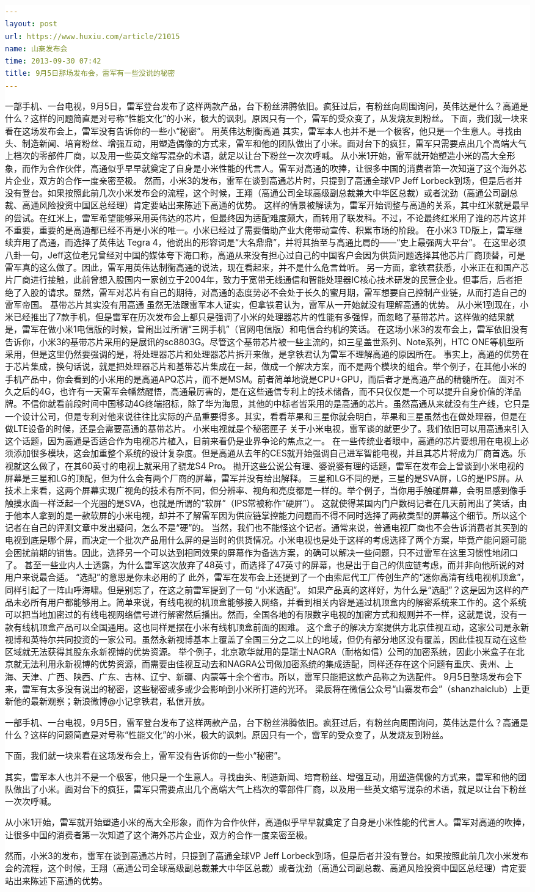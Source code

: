 ```yaml
---
layout: post
url: https://www.huxiu.com/article/21015
name: 山寨发布会
time: 2013-09-30 07:42
title: 9月5日那场发布会，雷军有一些没说的秘密
---
```

一部手机、一台电视，9月5日，雷军登台发布了这样两款产品，台下粉丝沸腾依旧。疯狂过后，有粉丝向周围询问，英伟达是什么？高通是什么？这样的问题简直是对号称“性能文化”的小米，极大的讽刺。原因只有一个，雷军的受众变了，从发烧友到粉丝。 下面，我们就一块来看在这场发布会上，雷军没有告诉你的一些小“秘密”。 用英伟达制衡高通 其实，雷军本人也并不是一个极客，他只是一个生意人。寻找由头、制造新闻、培育粉丝、增强互动，用塑造偶像的方式来，雷军和他的团队做出了小米。面对台下的疯狂，雷军只需要点出几个高端大气上档次的零部件厂商，以及用一些英文缩写混杂的术语，就足以让台下粉丝一次次呼喊。 从小米1开始，雷军就开始塑造小米的高大全形象，而作为合作伙伴，高通似乎早早就奠定了自身是小米性能的代言人。雷军对高通的吹捧，让很多中国的消费者第一次知道了这个海外芯片企业，双方的合作一度亲密至极。 然而，小米3的发布，雷军在谈到高通芯片时，只提到了高通全球VP Jeff Lorbeck到场，但是后者并没有登台。如果按照此前几次小米发布会的流程，这个时候，王翔（高通公司全球高级副总裁兼大中华区总裁）或者沈劲（高通公司副总裁、高通风险投资中国区总经理）肯定要站出来陈述下高通的优势。 这样的情景被解读为，雷军开始调整与高通的关系，其中红米就是最早的尝试。在红米上，雷军希望能够采用英伟达的芯片，但最终因为适配难度颇大，而转用了联发科。不过，不论最终红米用了谁的芯片这并不重要，重要的是高通都已经不再是小米的唯一。小米已经过了需要借助产业大佬带动宣传、积累市场的阶段。 在小米3 TD版上，雷军继续弃用了高通，而选择了英伟达 Tegra 4，他说出的形容词是“大名鼎鼎”，并将其抬至与高通比肩的——“史上最强两大平台”。 在这里必须八卦一句，Jeff这位老兄曾经对中国的媒体夸下海口称，高通从来没有担心过自己的中国客户会因为供货问题选择其他芯片厂商顶替，可是雷军真的这么做了。因此，雷军用英伟达制衡高通的说法，现在看起来，并不是什么危言耸听。 另一方面，拿铁君获悉，小米正在和国产芯片厂商进行接触，此前曾想入股国内一家创立于2004年，致力于宽带无线通信和智能处理器IC核心技术研发的民营企业。但事后，后者拒绝了入股的请求。显然，雷军对芯片有自己的期待，对高通的态度势必不会处于长久的蜜月期，雷军想要自己控制产业链，从而打造自己的雷军帝国。 基带芯片其实没有用高通 虽然无法跟雷军本人证实，但拿铁君认为，雷军从一开始就没有理解高通的优势。 从小米1到现在，小米已经推出了7款手机，但是雷军在历次发布会上都只是强调了小米的处理器芯片的性能有多强悍，而忽略了基带芯片。这样做的结果就是，雷军在做小米1电信版的时候，曾闹出过所谓“三网手机”（官网电信版）和电信合约机的笑话。 在这场小米3的发布会上，雷军依旧没有告诉你，小米3的基带芯片采用的是展讯的sc8803G。尽管这个基带芯片被一些主流的，如三星盖世系列、Note系列，HTC ONE等机型所采用，但是这里仍然要强调的是，将处理器芯片和处理器芯片拆开来做，是拿铁君认为雷军不理解高通的原因所在。 事实上，高通的优势在于芯片集成，换句话说，就是把处理器芯片和基带芯片集成在一起，做成一个解决方案，而不是两个模块的组合。举个例子，在其他小米的手机产品中，你会看到的小米用的是高通APQ芯片，而不是MSM。前者简单地说是CPU+GPU，而后者才是高通产品的精髓所在。 面对不久之后的4G，也许有一天雷军会幡然醒悟，高通最厉害的，是在这些通信专利上的技术储备，而不只仅仅是一个可以提升自身价值的洋品牌。不信你就看前段时间中国移动4G终端招标，除了华为海思，其他的中标者皆采用的是高通的芯片。虽然高通从来就没有生产线，它只是一个设计公司，但是专利对他来说往往比实际的产品重要得多。其实，看看苹果和三星你就会明白，苹果和三星虽然也在做处理器，但是在做LTE设备的时候，还是会需要高通的基带芯片。 小米电视就是个秘密匣子 关于小米电视，雷军谈的就更少了。我们依旧可以用高通来引入这个话题，因为高通是否适合作为电视芯片植入，目前来看仍是业界争论的焦点之一。 在一些传统业者眼中，高通的芯片要想用在电视上必须添加很多模块，这会加重整个系统的设计复杂度。但是高通从去年的CES就开始强调自己进军智能电视，并且其芯片将成为厂商首选。乐视就这么做了，在其60英寸的电视上就采用了骁龙S4 Pro。 抛开这些公说公有理、婆说婆有理的话题，雷军在发布会上曾谈到小米电视的屏幕是三星和LG的顶配，但为什么会有两个厂商的屏幕，雷军并没有给出解释。 三星和LG不同的是，三星的是SVA屏，LG的是IPS屏。从技术上来看，这两个屏幕实现广视角的技术有所不同，但分辨率、视角和亮度都是一样的。举个例子，当你用手触碰屏幕，会明显感到像手触摸水面一样泛起一个光圈的是SVA，也就是所谓的“软屏”（IPS常被称作“硬屏”）。 这就使得某国内门户数码记者在几天前闹出了笑话，由于他本人拿到的是一款软屏的小米电视，却并不了解雷军因为供应链掌控能力问题而不得不同时选择了两款类型的屏幕这个细节。所以这个记者在自己的评测文章中发出疑问，怎么不是“硬”的。 当然，我们也不能怪这个记者。通常来说，普通电视厂商也不会告诉消费者其买到的电视到底是哪个屏，而决定一个批次产品用什么屏的是当时的供货情况。小米电视也是处于这样的考虑选择了两个方案，毕竟产能问题可能会困扰前期的销售。因此，选择另一个可以达到相同效果的屏幕作为备选方案，的确可以解决一些问题，只不过雷军在这里习惯性地闭口了。 甚至一些业内人士透露，为什么雷军这次放弃了48英寸，而选择了47英寸的屏幕，也是出于自己的供应链考虑，而并非向他所说的对用户来说最合适。 “选配”的意思是你未必用的了 此外，雷军在发布会上还提到了一个由索尼代工厂传创生产的“迷你高清有线电视机顶盒”，同样引起了一阵山呼海啸。但是别忘了，在这之前雷军提到了一句 “小米选配”。 如果产品真的这样好，为什么是“选配”？这是因为这样的产品未必所有用户都能够用上。简单来说，有线电视的机顶盒能够接入网络，并看到相关内容是通过机顶盒内的解密系统来工作的。这个系统可以把当地加密过的有线电视网络信号进行解密然后播出。然而，全国各地的有限数字电视的加密方式和规则并不一样，这就是说，没有一款有线机顶盒产品可以全国通用。这也同样是摆在小米有线机顶盒前面的困难。 这个盒子的解决方案提供方北京佳视互动，这家公司是永新视博和英特尔共同投资的一家公司。虽然永新视博基本上覆盖了全国三分之二以上的地域，但仍有部分地区没有覆盖，因此佳视互动在这些区域就无法获得其股东永新视博的优势资源。 举个例子，北京歌华就用的是瑞士NAGRA（耐格如信）公司的加密系统，因此小米盒子在北京就无法利用永新视博的优势资源，而需要由佳视互动去和NAGRA公司做加密系统的集成适配，同样还存在这个问题有重庆、贵州、上海、天津、广西、陕西、广东、吉林、辽宁、新疆、内蒙等十余个省市。所以，雷军只能把这款产品称之为选配件。 9月5日整场发布会下来，雷军有太多没有说出的秘密，这些秘密或多或少会影响到小米所打造的光环。 梁辰将在微信公众号“山寨发布会”（shanzhaiclub）上更新他的最新观察；新浪微博@小记拿铁君，私信开放。

一部手机、一台电视，9月5日，雷军登台发布了这样两款产品，台下粉丝沸腾依旧。疯狂过后，有粉丝向周围询问，英伟达是什么？高通是什么？这样的问题简直是对号称“性能文化”的小米，极大的讽刺。原因只有一个，雷军的受众变了，从发烧友到粉丝。

下面，我们就一块来看在这场发布会上，雷军没有告诉你的一些小“秘密”。

其实，雷军本人也并不是一个极客，他只是一个生意人。寻找由头、制造新闻、培育粉丝、增强互动，用塑造偶像的方式来，雷军和他的团队做出了小米。面对台下的疯狂，雷军只需要点出几个高端大气上档次的零部件厂商，以及用一些英文缩写混杂的术语，就足以让台下粉丝一次次呼喊。

从小米1开始，雷军就开始塑造小米的高大全形象，而作为合作伙伴，高通似乎早早就奠定了自身是小米性能的代言人。雷军对高通的吹捧，让很多中国的消费者第一次知道了这个海外芯片企业，双方的合作一度亲密至极。

然而，小米3的发布，雷军在谈到高通芯片时，只提到了高通全球VP Jeff Lorbeck到场，但是后者并没有登台。如果按照此前几次小米发布会的流程，这个时候，王翔（高通公司全球高级副总裁兼大中华区总裁）或者沈劲（高通公司副总裁、高通风险投资中国区总经理）肯定要站出来陈述下高通的优势。
